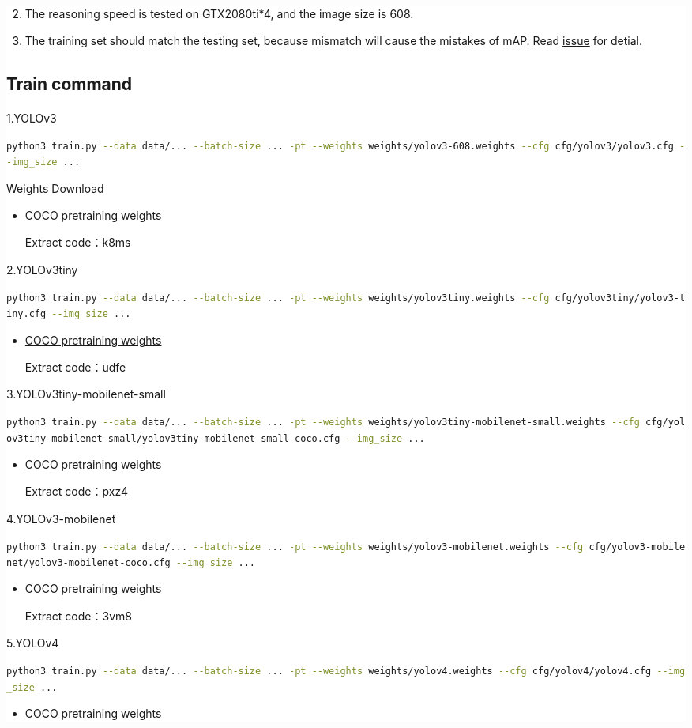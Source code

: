 2. The reasoning speed is tested on GTX2080ti*4, and the image size is 608.

3. The training set should match the testing set, because mismatch will cause the mistakes of mAP.
   Read [issue](https://github.com/ultralytics/yolov3/issues/970) for detial.

## Train command

1.YOLOv3

```bash
python3 train.py --data data/... --batch-size ... -pt --weights weights/yolov3-608.weights --cfg cfg/yolov3/yolov3.cfg --img_size ...
```

Weights Download

- [COCO pretraining weights](https://pan.baidu.com/s/1JZylwRQIgAd389oWUu0djg)

  Extract code：k8ms

2.YOLOv3tiny

```bash
python3 train.py --data data/... --batch-size ... -pt --weights weights/yolov3tiny.weights --cfg cfg/yolov3tiny/yolov3-tiny.cfg --img_size ...
```

- [COCO pretraining weights](https://pan.baidu.com/s/1iWGxdjR3TWxEe37__msyRA)

  Extract code：udfe

3.YOLOv3tiny-mobilenet-small

```bash
python3 train.py --data data/... --batch-size ... -pt --weights weights/yolov3tiny-mobilenet-small.weights --cfg cfg/yolov3tiny-mobilenet-small/yolov3tiny-mobilenet-small-coco.cfg --img_size ...
```

- [COCO pretraining weights](https://pan.baidu.com/s/1mSFjWLU91H2OhNemsAeiiQ)

  Extract code：pxz4

4.YOLOv3-mobilenet

```bash
python3 train.py --data data/... --batch-size ... -pt --weights weights/yolov3-mobilenet.weights --cfg cfg/yolov3-mobilenet/yolov3-mobilenet-coco.cfg --img_size ...
```

- [COCO pretraining weights](https://pan.baidu.com/s/1EI2Xh1i18CRLoZo_P3NVHw)

  Extract code：3vm8

5.YOLOv4

```bash
python3 train.py --data data/... --batch-size ... -pt --weights weights/yolov4.weights --cfg cfg/yolov4/yolov4.cfg --img_size ...
```

- [COCO pretraining weights](https://pan.baidu.com/s/1jAGNNC19oQhAIgBfUrkzmQ)
